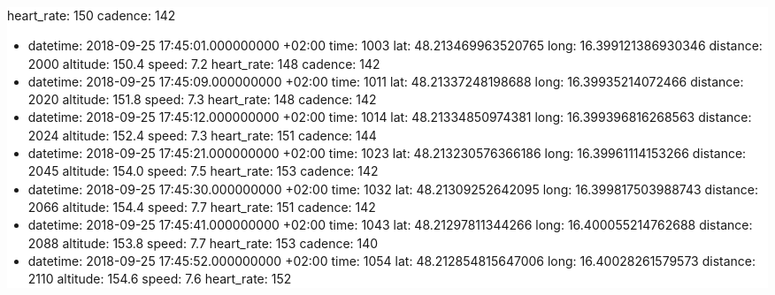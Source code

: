   heart_rate: 150
  cadence: 142
- datetime: 2018-09-25 17:45:01.000000000 +02:00
  time: 1003
  lat: 48.213469963520765
  long: 16.399121386930346
  distance: 2000
  altitude: 150.4
  speed: 7.2
  heart_rate: 148
  cadence: 142
- datetime: 2018-09-25 17:45:09.000000000 +02:00
  time: 1011
  lat: 48.21337248198688
  long: 16.39935214072466
  distance: 2020
  altitude: 151.8
  speed: 7.3
  heart_rate: 148
  cadence: 142
- datetime: 2018-09-25 17:45:12.000000000 +02:00
  time: 1014
  lat: 48.21334850974381
  long: 16.399396816268563
  distance: 2024
  altitude: 152.4
  speed: 7.3
  heart_rate: 151
  cadence: 144
- datetime: 2018-09-25 17:45:21.000000000 +02:00
  time: 1023
  lat: 48.213230576366186
  long: 16.39961114153266
  distance: 2045
  altitude: 154.0
  speed: 7.5
  heart_rate: 153
  cadence: 142
- datetime: 2018-09-25 17:45:30.000000000 +02:00
  time: 1032
  lat: 48.21309252642095
  long: 16.399817503988743
  distance: 2066
  altitude: 154.4
  speed: 7.7
  heart_rate: 151
  cadence: 142
- datetime: 2018-09-25 17:45:41.000000000 +02:00
  time: 1043
  lat: 48.21297811344266
  long: 16.400055214762688
  distance: 2088
  altitude: 153.8
  speed: 7.7
  heart_rate: 153
  cadence: 140
- datetime: 2018-09-25 17:45:52.000000000 +02:00
  time: 1054
  lat: 48.212854815647006
  long: 16.40028261579573
  distance: 2110
  altitude: 154.6
  speed: 7.6
  heart_rate: 152